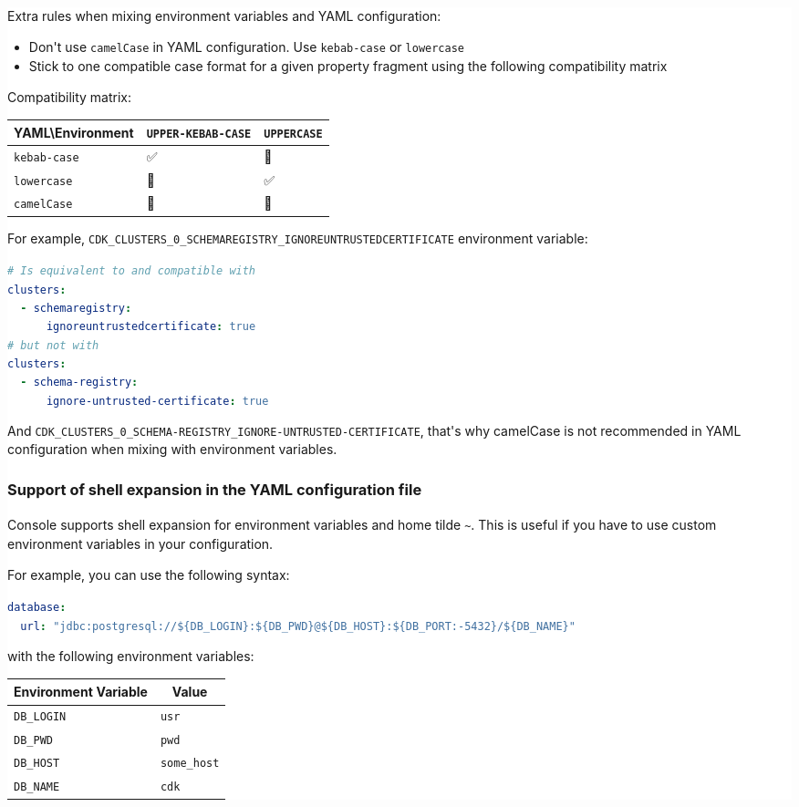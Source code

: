 Extra rules when mixing environment variables and YAML configuration:

- Don't use `camelCase` in YAML configuration. Use `kebab-case` or `lowercase`
- Stick to one compatible case format for a given property fragment using the following compatibility matrix

Compatibility matrix:

| YAML\Environment | `UPPER-KEBAB-CASE` | `UPPERCASE` |
|------------------|--------------------|-------------|
| `kebab-case`     | ✅                 | 🚫          |
| `lowercase`      | 🚫                 | ✅          |
| `camelCase`      | 🚫                 | 🚫          |

For example, `CDK_CLUSTERS_0_SCHEMAREGISTRY_IGNOREUNTRUSTEDCERTIFICATE` environment variable:

```yaml
# Is equivalent to and compatible with
clusters:
  - schemaregistry:
      ignoreuntrustedcertificate: true
# but not with
clusters:
  - schema-registry:
      ignore-untrusted-certificate: true
```

And `CDK_CLUSTERS_0_SCHEMA-REGISTRY_IGNORE-UNTRUSTED-CERTIFICATE`, that's why camelCase is not recommended in YAML configuration when mixing with environment variables.

### Support of shell expansion in the YAML configuration file

Console supports shell expansion for environment variables and home tilde `~`. This is useful if you have to use custom environment variables in your configuration.

For example, you can use the following syntax:

```yaml title="YAML configuration file"
database:
  url: "jdbc:postgresql://${DB_LOGIN}:${DB_PWD}@${DB_HOST}:${DB_PORT:-5432}/${DB_NAME}"
```

with the following environment variables:

| Environment Variable | Value       |
|----------------------|-------------|
| `DB_LOGIN`           | `usr`       |
| `DB_PWD`             | `pwd`       |
| `DB_HOST`            | `some_host` |
| `DB_NAME`            | `cdk`       |

